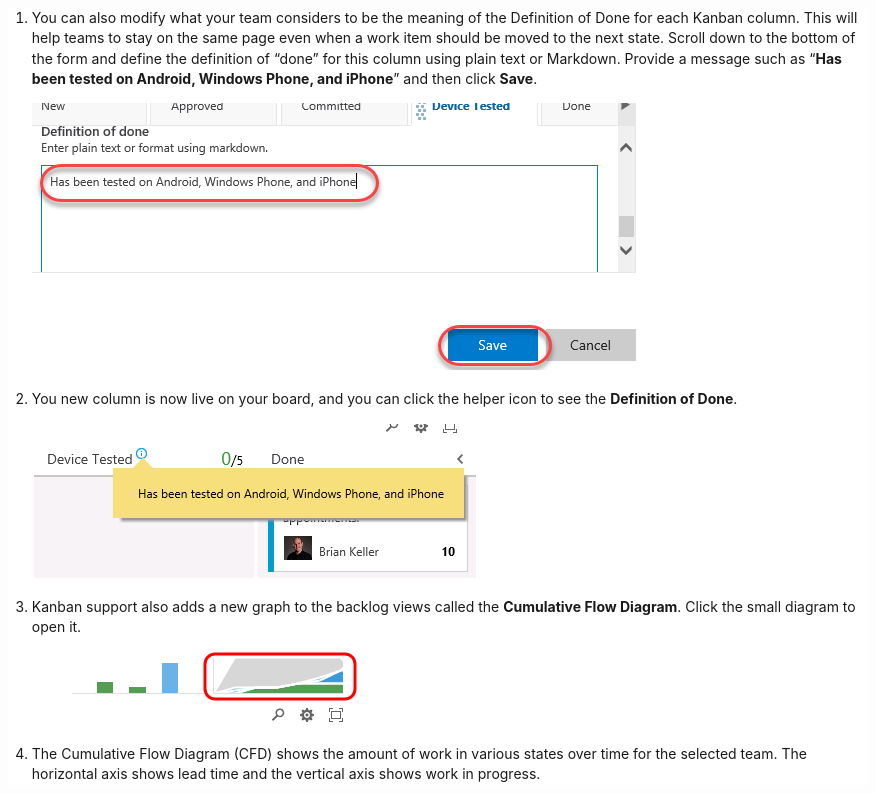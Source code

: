 1. You can also modify what your team considers to be the meaning of the Definition of Done for each Kanban column. This will help teams to stay on the same page even when a work item should be moved to the next state. Scroll down to the bottom of the form and define the definition of “done” for this column using plain text or Markdown. Provide a message such as “**Has been tested on Android, Windows Phone, and iPhone**” and then click **Save**.

   ![](images/097.png)

1. You new column is now live on your board, and you can click the helper icon to see the **Definition of Done**.

    ![](images/098.png)

1. Kanban support also adds a new graph to the backlog views called the **Cumulative Flow Diagram**. Click the small diagram to open it.

    ![](images/099.png)

1. The Cumulative Flow Diagram (CFD) shows the amount of work in various states over time for the selected team. The horizontal axis shows lead time and the vertical axis shows work in progress.
